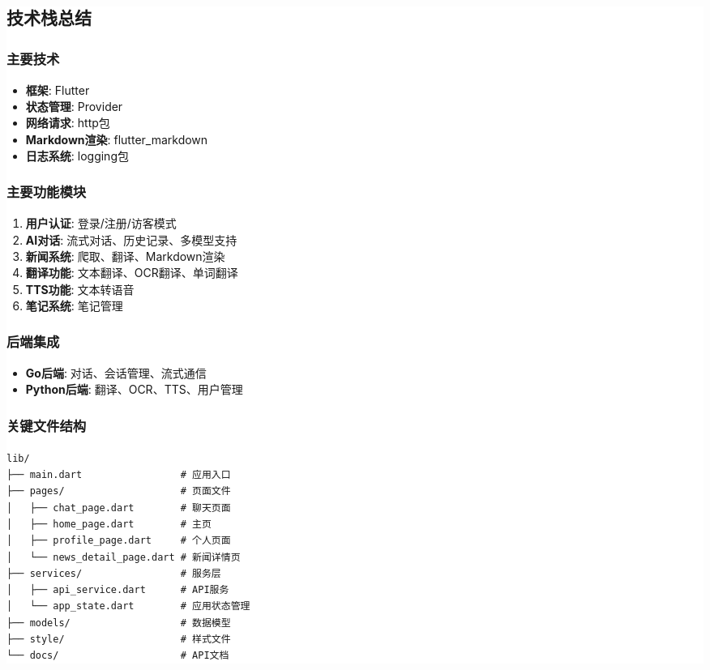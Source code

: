 ## 技术栈总结

### 主要技术
- **框架**: Flutter
- **状态管理**: Provider
- **网络请求**: http包
- **Markdown渲染**: flutter_markdown
- **日志系统**: logging包

### 主要功能模块
1. **用户认证**: 登录/注册/访客模式
2. **AI对话**: 流式对话、历史记录、多模型支持
3. **新闻系统**: 爬取、翻译、Markdown渲染
4. **翻译功能**: 文本翻译、OCR翻译、单词翻译
5. **TTS功能**: 文本转语音
6. **笔记系统**: 笔记管理

### 后端集成
- **Go后端**: 对话、会话管理、流式通信
- **Python后端**: 翻译、OCR、TTS、用户管理

### 关键文件结构
```
lib/
├── main.dart                 # 应用入口
├── pages/                    # 页面文件
│   ├── chat_page.dart        # 聊天页面
│   ├── home_page.dart        # 主页
│   ├── profile_page.dart     # 个人页面
│   └── news_detail_page.dart # 新闻详情页
├── services/                 # 服务层
│   ├── api_service.dart      # API服务
│   └── app_state.dart        # 应用状态管理
├── models/                   # 数据模型
├── style/                    # 样式文件
└── docs/                     # API文档
```
